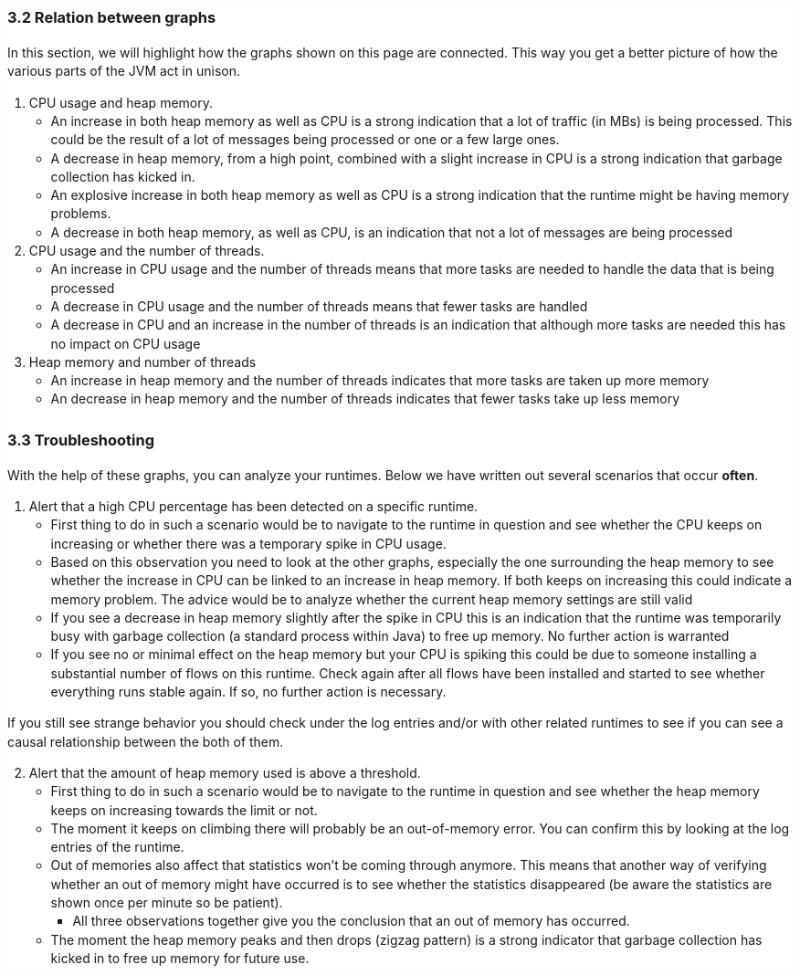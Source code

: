 
### 3.2 Relation between graphs

In this section, we will highlight how the graphs shown on this page are connected. This way you get a better picture of how the various parts of the JVM act in unison.

1.	CPU usage and heap memory. 
	-	An increase in both heap memory as well as CPU is a strong indication that a lot of traffic (in MBs) is being processed. This could be the result of a lot of messages being processed or one or a few large ones.
	-	A decrease in heap memory, from a high point, combined with a slight increase in CPU is a strong indication that garbage collection has kicked in.
	-	An explosive increase in both heap memory as well as CPU is a strong indication that the runtime might be having memory problems.
	-	A decrease in both heap memory, as well as CPU, is an indication that not a lot of messages are being processed
2.	CPU usage and the number of threads.
	-	An increase in CPU usage and the number of threads means that more tasks are needed to handle the data that is being processed
	-	A decrease in CPU usage and the number of threads means that fewer tasks are handled
	-	A decrease in CPU and an increase in the number of threads is an indication that although more tasks are needed this has no impact on CPU usage
3.	Heap memory and number of threads
	-	An increase in heap memory and the number of threads indicates that more tasks are taken up more memory
	-	An decrease in heap memory and the number of threads indicates that fewer tasks take up less memory

### 3.3 Troubleshooting
	
With the help of these graphs, you can analyze your runtimes. Below we have written out several scenarios that occur **often**.


1.	Alert that a high CPU percentage has been detected on a specific runtime.
	- First thing to do in such a scenario would be to navigate to the runtime in question and see whether the CPU keeps on increasing or whether there was a temporary spike in CPU usage.
	- Based on this observation you need to look at the other graphs, especially the one surrounding the heap memory to see whether the increase in CPU can be linked to an increase in heap memory. If both keeps on increasing this could indicate a memory problem. The advice would be to analyze whether the current heap memory settings are still valid
	- If you see a decrease in heap memory slightly after the spike in CPU this is an indication that the runtime was temporarily busy with garbage collection (a standard process within Java) to free up memory. No further action is warranted	
	- If you see no or minimal effect on the heap memory but your CPU is spiking this could be due to someone installing a substantial number of flows on this runtime. Check again after all flows have been installed and started to see whether everything runs stable again. If so, no further action is necessary. 

If you still see strange behavior you should check under the log entries and/or with other related runtimes to see if you can see a causal relationship between the both of them.

2.	Alert that the amount of heap memory used is above a threshold.
	- First thing to do in such a scenario would be to navigate to the runtime in question and see whether the heap memory keeps on increasing towards the limit or not.	
	- The moment it keeps on climbing there will probably be an out-of-memory error. You can confirm this by looking at the log entries of the runtime. 
	- Out of memories also affect that statistics won’t be coming through anymore. This means that another way of verifying whether an out of memory might have occurred is to see whether the statistics disappeared (be aware the statistics are shown once per minute so be patient). 
		- All three observations together give you the conclusion that an out of memory has occurred.
	- The moment the heap memory peaks and then drops (zigzag pattern) is a strong indicator that garbage collection has kicked in to free up memory for future use.
